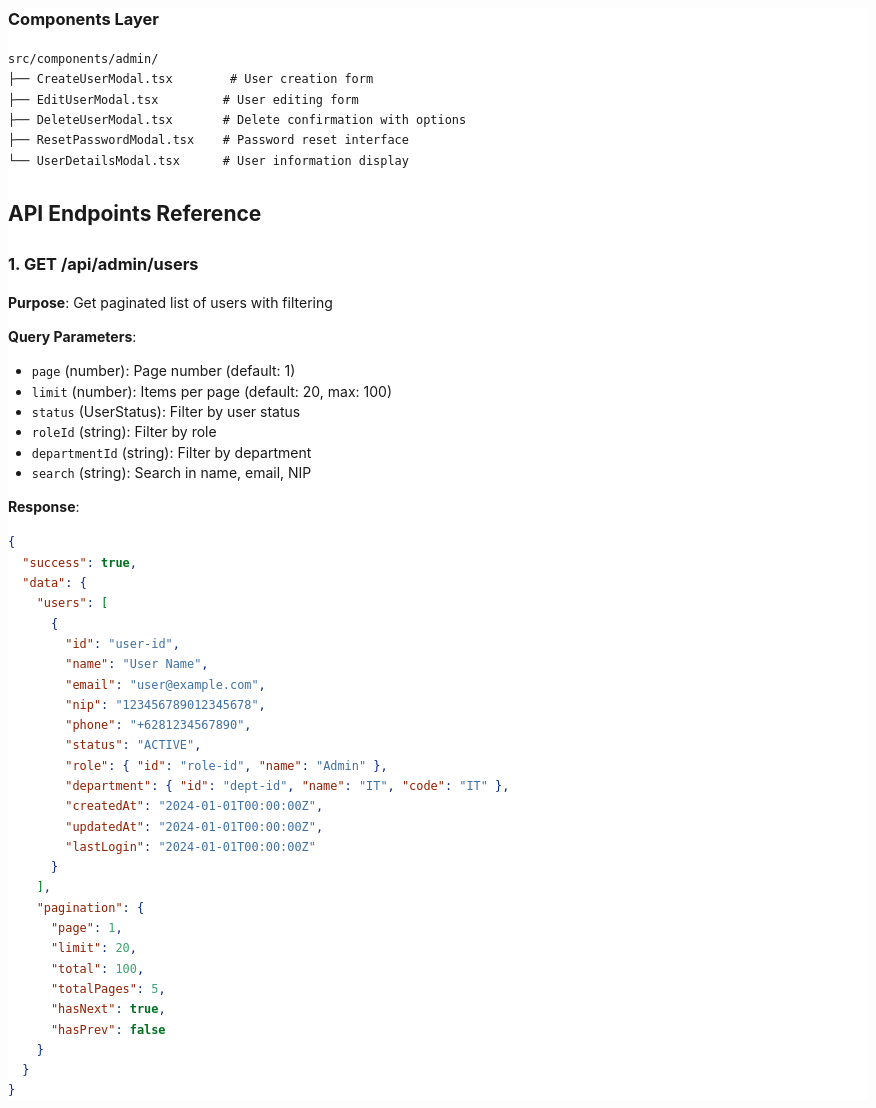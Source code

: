 ### **Components Layer**
```
src/components/admin/
├── CreateUserModal.tsx        # User creation form
├── EditUserModal.tsx         # User editing form
├── DeleteUserModal.tsx       # Delete confirmation with options
├── ResetPasswordModal.tsx    # Password reset interface
└── UserDetailsModal.tsx      # User information display
```

## API Endpoints Reference

### **1. GET /api/admin/users**
**Purpose**: Get paginated list of users with filtering

**Query Parameters**:
- `page` (number): Page number (default: 1)
- `limit` (number): Items per page (default: 20, max: 100)
- `status` (UserStatus): Filter by user status
- `roleId` (string): Filter by role
- `departmentId` (string): Filter by department
- `search` (string): Search in name, email, NIP

**Response**:
```json
{
  "success": true,
  "data": {
    "users": [
      {
        "id": "user-id",
        "name": "User Name",
        "email": "user@example.com",
        "nip": "123456789012345678",
        "phone": "+6281234567890",
        "status": "ACTIVE",
        "role": { "id": "role-id", "name": "Admin" },
        "department": { "id": "dept-id", "name": "IT", "code": "IT" },
        "createdAt": "2024-01-01T00:00:00Z",
        "updatedAt": "2024-01-01T00:00:00Z",
        "lastLogin": "2024-01-01T00:00:00Z"
      }
    ],
    "pagination": {
      "page": 1,
      "limit": 20,
      "total": 100,
      "totalPages": 5,
      "hasNext": true,
      "hasPrev": false
    }
  }
}
```
